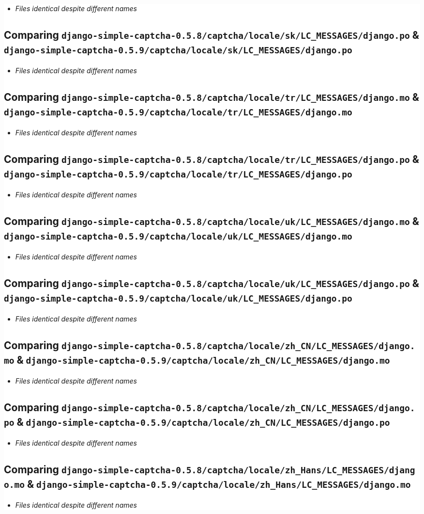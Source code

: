  * *Files identical despite different names*

## Comparing `django-simple-captcha-0.5.8/captcha/locale/sk/LC_MESSAGES/django.po` & `django-simple-captcha-0.5.9/captcha/locale/sk/LC_MESSAGES/django.po`

 * *Files identical despite different names*

## Comparing `django-simple-captcha-0.5.8/captcha/locale/tr/LC_MESSAGES/django.mo` & `django-simple-captcha-0.5.9/captcha/locale/tr/LC_MESSAGES/django.mo`

 * *Files identical despite different names*

## Comparing `django-simple-captcha-0.5.8/captcha/locale/tr/LC_MESSAGES/django.po` & `django-simple-captcha-0.5.9/captcha/locale/tr/LC_MESSAGES/django.po`

 * *Files identical despite different names*

## Comparing `django-simple-captcha-0.5.8/captcha/locale/uk/LC_MESSAGES/django.mo` & `django-simple-captcha-0.5.9/captcha/locale/uk/LC_MESSAGES/django.mo`

 * *Files identical despite different names*

## Comparing `django-simple-captcha-0.5.8/captcha/locale/uk/LC_MESSAGES/django.po` & `django-simple-captcha-0.5.9/captcha/locale/uk/LC_MESSAGES/django.po`

 * *Files identical despite different names*

## Comparing `django-simple-captcha-0.5.8/captcha/locale/zh_CN/LC_MESSAGES/django.mo` & `django-simple-captcha-0.5.9/captcha/locale/zh_CN/LC_MESSAGES/django.mo`

 * *Files identical despite different names*

## Comparing `django-simple-captcha-0.5.8/captcha/locale/zh_CN/LC_MESSAGES/django.po` & `django-simple-captcha-0.5.9/captcha/locale/zh_CN/LC_MESSAGES/django.po`

 * *Files identical despite different names*

## Comparing `django-simple-captcha-0.5.8/captcha/locale/zh_Hans/LC_MESSAGES/django.mo` & `django-simple-captcha-0.5.9/captcha/locale/zh_Hans/LC_MESSAGES/django.mo`

 * *Files identical despite different names*
